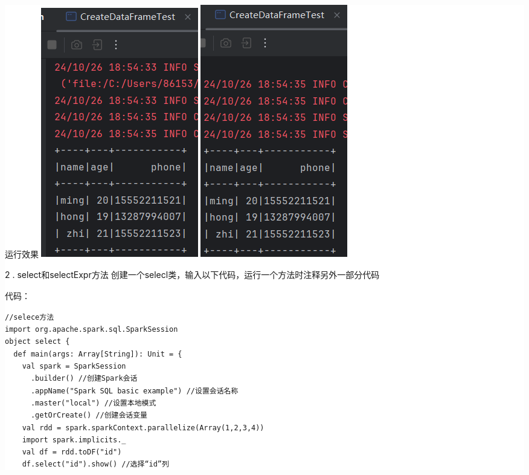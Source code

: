 运行效果
![](../../attachments/Pasted%20image%2020241026185454.png)
![](../../attachments/Pasted%20image%2020241026185518.png)

2 . select和selectExpr⽅法
创建一个selecl类，输入以下代码，运行一个方法时注释另外一部分代码

代码：
```
//selece⽅法  
import org.apache.spark.sql.SparkSession  
object select {  
  def main(args: Array[String]): Unit = {  
    val spark = SparkSession  
      .builder() //创建Spark会话  
      .appName("Spark SQL basic example") //设置会话名称  
      .master("local") //设置本地模式  
      .getOrCreate() //创建会话变量  
    val rdd = spark.sparkContext.parallelize(Array(1,2,3,4))  
    import spark.implicits._  
    val df = rdd.toDF("id")  
    df.select("id").show() //选择“id”列  
```